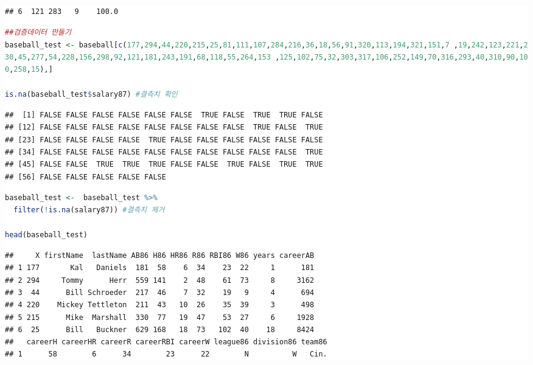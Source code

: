     ## 6  121 283   9    100.0

``` r
##검증데이터 만들기
baseball_test <- baseball[c(177,294,44,220,215,25,81,111,107,284,216,36,18,56,91,320,113,194,321,151,7 ,19,242,123,221,230,45,277,54,228,156,298,92,121,181,243,191,68,118,55,264,153 ,125,102,75,32,303,317,106,252,149,70,316,293,40,310,90,100,258,15),]

is.na(baseball_test$salary87) #결측치 확인
```

    ##  [1] FALSE FALSE FALSE FALSE FALSE FALSE  TRUE FALSE  TRUE  TRUE FALSE
    ## [12] FALSE FALSE FALSE FALSE FALSE FALSE FALSE FALSE  TRUE FALSE  TRUE
    ## [23] FALSE FALSE FALSE FALSE  TRUE FALSE FALSE FALSE FALSE FALSE FALSE
    ## [34] FALSE FALSE FALSE FALSE FALSE FALSE FALSE FALSE FALSE FALSE  TRUE
    ## [45] FALSE FALSE  TRUE  TRUE  TRUE FALSE FALSE  TRUE FALSE  TRUE  TRUE
    ## [56] FALSE FALSE FALSE FALSE FALSE

``` r
baseball_test <-  baseball_test %>%
  filter(!is.na(salary87)) #결측치 제거

head(baseball_test)
```

    ##     X firstName  lastName AB86 H86 HR86 R86 RBI86 W86 years careerAB
    ## 1 177       Kal   Daniels  181  58    6  34    23  22     1      181
    ## 2 294     Tommy      Herr  559 141    2  48    61  73     8     3162
    ## 3  44      Bill Schroeder  217  46    7  32    19   9     4      694
    ## 4 220    Mickey Tettleton  211  43   10  26    35  39     3      498
    ## 5 215      Mike  Marshall  330  77   19  47    53  27     6     1928
    ## 6  25      Bill   Buckner  629 168   18  73   102  40    18     8424
    ##   careerH careerHR careerR careerRBI careerW league86 division86 team86
    ## 1      58        6      34        23      22        N          W   Cin.